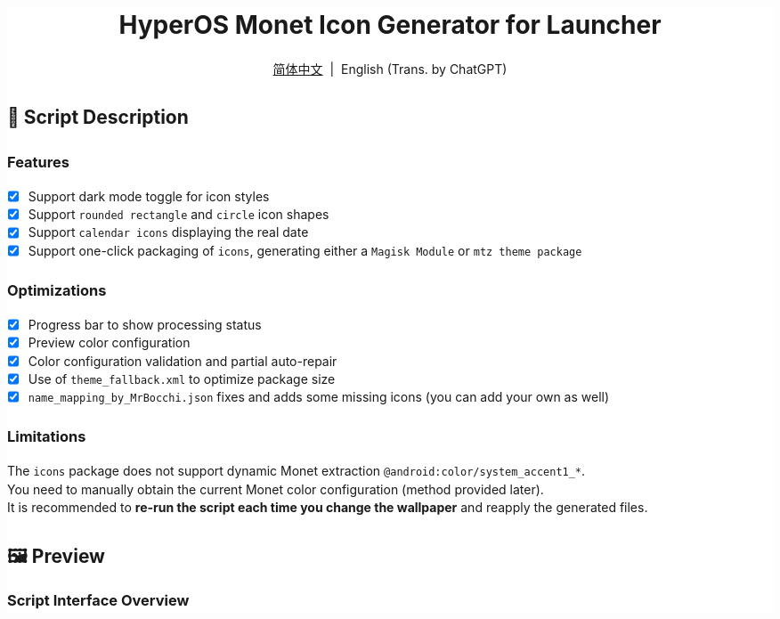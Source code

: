 <div align="center">

# HyperOS Monet Icon Generator for Launcher

[简体中文](/README.md)&nbsp;&nbsp;|&nbsp;&nbsp;English (Trans. by ChatGPT)

</div>

## 📖 Script Description

### Features

- [x] Support dark mode toggle for icon styles
- [x] Support `rounded rectangle` and `circle` icon shapes
- [x] Support `calendar icons` displaying the real date
- [x] Support one-click packaging of `icons`, generating either a `Magisk Module` or `mtz theme package`

### Optimizations
- [x] Progress bar to show processing status
- [x] Preview color configuration
- [x] Color configuration validation and partial auto-repair
- [x] Use of `theme_fallback.xml` to optimize package size
- [x] `name_mapping_by_MrBocchi.json` fixes and adds some missing icons (you can add your own as well)

### Limitations

The `icons` package does not support dynamic Monet extraction `@android:color/system_accent1_*`.  
You need to manually obtain the current Monet color configuration (method provided later).  
It is recommended to **re-run the script each time you change the wallpaper** and reapply the generated files.

## 🖼️ Preview

### Script Interface Overview
